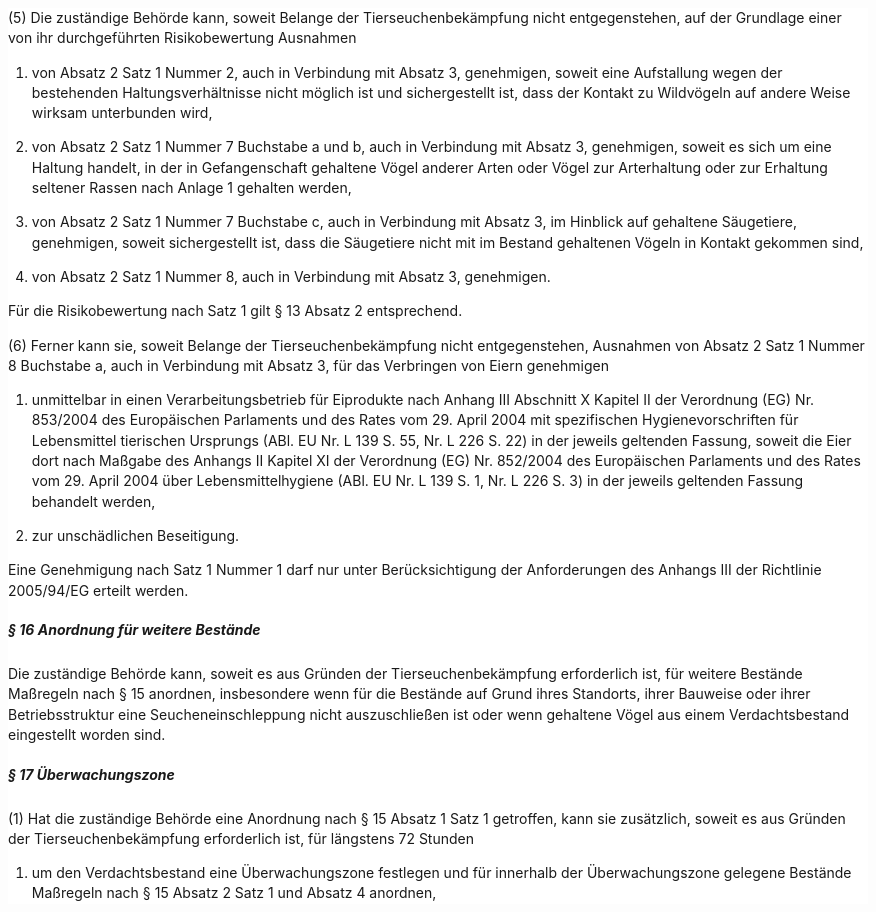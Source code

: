 (5) Die zuständige Behörde kann, soweit Belange der Tierseuchenbekämpfung nicht entgegenstehen, auf der Grundlage einer von ihr durchgeführten Risikobewertung Ausnahmen

1.  von Absatz 2 Satz 1 Nummer 2, auch in Verbindung mit Absatz 3, genehmigen, soweit eine Aufstallung wegen der bestehenden Haltungsverhältnisse nicht möglich ist und sichergestellt ist, dass der Kontakt zu Wildvögeln auf andere Weise wirksam unterbunden wird,


2.  von Absatz 2 Satz 1 Nummer 7 Buchstabe a und b, auch in Verbindung mit Absatz 3, genehmigen, soweit es sich um eine Haltung handelt, in der in Gefangenschaft gehaltene Vögel anderer Arten oder Vögel zur Arterhaltung oder zur Erhaltung seltener Rassen nach Anlage 1 gehalten werden,


3.  von Absatz 2 Satz 1 Nummer 7 Buchstabe c, auch in Verbindung mit Absatz 3, im Hinblick auf gehaltene Säugetiere, genehmigen, soweit sichergestellt ist, dass die Säugetiere nicht mit im Bestand gehaltenen Vögeln in Kontakt gekommen sind,


4.  von Absatz 2 Satz 1 Nummer 8, auch in Verbindung mit Absatz 3, genehmigen.



Für die Risikobewertung nach Satz 1 gilt § 13 Absatz 2 entsprechend.

(6) Ferner kann sie, soweit Belange der Tierseuchenbekämpfung nicht entgegenstehen, Ausnahmen von Absatz 2 Satz 1 Nummer 8 Buchstabe a, auch in Verbindung mit Absatz 3, für das Verbringen von Eiern genehmigen

1.  unmittelbar in einen Verarbeitungsbetrieb für Eiprodukte nach Anhang III Abschnitt X Kapitel II der Verordnung (EG) Nr. 853/2004 des Europäischen Parlaments und des Rates vom 29. April 2004 mit spezifischen Hygienevorschriften für Lebensmittel tierischen Ursprungs (ABl. EU Nr. L 139 S. 55, Nr. L 226 S. 22) in der jeweils geltenden Fassung, soweit die Eier dort nach Maßgabe des Anhangs II Kapitel XI der Verordnung (EG) Nr. 852/2004 des Europäischen Parlaments und des Rates vom 29. April 2004 über Lebensmittelhygiene (ABl. EU Nr. L 139 S. 1, Nr. L 226 S. 3) in der jeweils geltenden Fassung behandelt werden,


2.  zur unschädlichen Beseitigung.



Eine Genehmigung nach Satz 1 Nummer 1 darf nur unter Berücksichtigung der Anforderungen des Anhangs III der Richtlinie 2005/94/EG erteilt werden.


##### § 16 Anordnung für weitere Bestände

Die zuständige Behörde kann, soweit es aus Gründen der Tierseuchenbekämpfung erforderlich ist, für weitere Bestände Maßregeln nach § 15 anordnen, insbesondere wenn für die Bestände auf Grund ihres Standorts, ihrer Bauweise oder ihrer Betriebsstruktur eine Seucheneinschleppung nicht auszuschließen ist oder wenn gehaltene Vögel aus einem Verdachtsbestand eingestellt worden sind.


##### § 17 Überwachungszone

(1) Hat die zuständige Behörde eine Anordnung nach § 15 Absatz 1 Satz 1 getroffen, kann sie zusätzlich, soweit es aus Gründen der Tierseuchenbekämpfung erforderlich ist, für längstens 72 Stunden

1.  um den Verdachtsbestand eine Überwachungszone festlegen und für innerhalb der Überwachungszone gelegene Bestände Maßregeln nach § 15 Absatz 2 Satz 1 und Absatz 4 anordnen,


